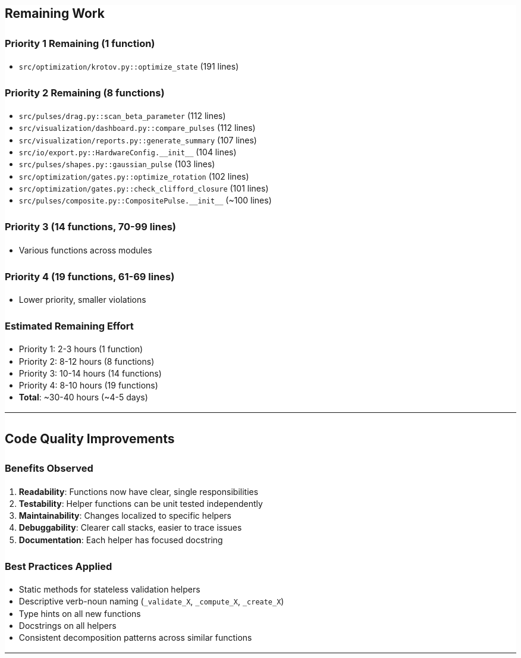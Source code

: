 
## Remaining Work

### Priority 1 Remaining (1 function)
- `src/optimization/krotov.py::optimize_state` (191 lines)

### Priority 2 Remaining (8 functions)
- `src/pulses/drag.py::scan_beta_parameter` (112 lines)
- `src/visualization/dashboard.py::compare_pulses` (112 lines)
- `src/visualization/reports.py::generate_summary` (107 lines)
- `src/io/export.py::HardwareConfig.__init__` (104 lines)
- `src/pulses/shapes.py::gaussian_pulse` (103 lines)
- `src/optimization/gates.py::optimize_rotation` (102 lines)
- `src/optimization/gates.py::check_clifford_closure` (101 lines)
- `src/pulses/composite.py::CompositePulse.__init__` (~100 lines)

### Priority 3 (14 functions, 70-99 lines)
- Various functions across modules

### Priority 4 (19 functions, 61-69 lines)
- Lower priority, smaller violations

### Estimated Remaining Effort
- Priority 1: 2-3 hours (1 function)
- Priority 2: 8-12 hours (8 functions)
- Priority 3: 10-14 hours (14 functions)
- Priority 4: 8-10 hours (19 functions)
- **Total**: ~30-40 hours (~4-5 days)

---

## Code Quality Improvements

### Benefits Observed
1. **Readability**: Functions now have clear, single responsibilities
2. **Testability**: Helper functions can be unit tested independently
3. **Maintainability**: Changes localized to specific helpers
4. **Debuggability**: Clearer call stacks, easier to trace issues
5. **Documentation**: Each helper has focused docstring

### Best Practices Applied
- Static methods for stateless validation helpers
- Descriptive verb-noun naming (`_validate_X`, `_compute_X`, `_create_X`)
- Type hints on all new functions
- Docstrings on all helpers
- Consistent decomposition patterns across similar functions

---
